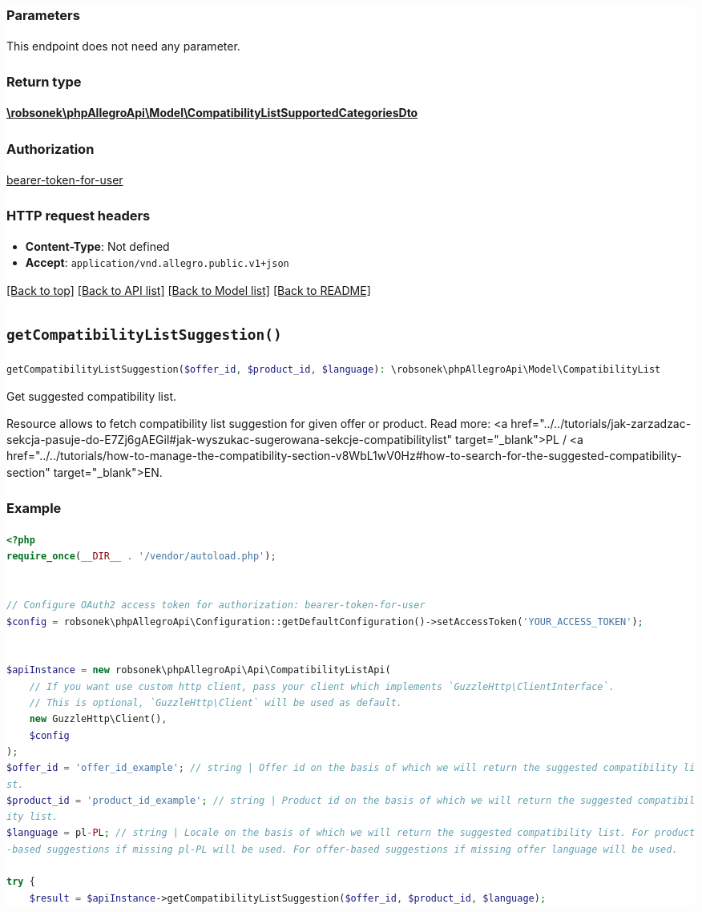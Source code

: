 ### Parameters

This endpoint does not need any parameter.

### Return type

[**\robsonek\phpAllegroApi\Model\CompatibilityListSupportedCategoriesDto**](../Model/CompatibilityListSupportedCategoriesDto.md)

### Authorization

[bearer-token-for-user](../../README.md#bearer-token-for-user)

### HTTP request headers

- **Content-Type**: Not defined
- **Accept**: `application/vnd.allegro.public.v1+json`

[[Back to top]](#) [[Back to API list]](../../README.md#endpoints)
[[Back to Model list]](../../README.md#models)
[[Back to README]](../../README.md)

## `getCompatibilityListSuggestion()`

```php
getCompatibilityListSuggestion($offer_id, $product_id, $language): \robsonek\phpAllegroApi\Model\CompatibilityList
```

Get suggested compatibility list.

Resource allows to fetch compatibility list suggestion for given offer or product. Read more: <a href=\"../../tutorials/jak-zarzadzac-sekcja-pasuje-do-E7Zj6gAEGil#jak-wyszukac-sugerowana-sekcje-compatibilitylist\" target=\"_blank\">PL</a> / <a href=\"../../tutorials/how-to-manage-the-compatibility-section-v8WbL1wV0Hz#how-to-search-for-the-suggested-compatibility-section\" target=\"_blank\">EN</a>.

### Example

```php
<?php
require_once(__DIR__ . '/vendor/autoload.php');


// Configure OAuth2 access token for authorization: bearer-token-for-user
$config = robsonek\phpAllegroApi\Configuration::getDefaultConfiguration()->setAccessToken('YOUR_ACCESS_TOKEN');


$apiInstance = new robsonek\phpAllegroApi\Api\CompatibilityListApi(
    // If you want use custom http client, pass your client which implements `GuzzleHttp\ClientInterface`.
    // This is optional, `GuzzleHttp\Client` will be used as default.
    new GuzzleHttp\Client(),
    $config
);
$offer_id = 'offer_id_example'; // string | Offer id on the basis of which we will return the suggested compatibility list.
$product_id = 'product_id_example'; // string | Product id on the basis of which we will return the suggested compatibility list.
$language = pl-PL; // string | Locale on the basis of which we will return the suggested compatibility list. For product-based suggestions if missing pl-PL will be used. For offer-based suggestions if missing offer language will be used.

try {
    $result = $apiInstance->getCompatibilityListSuggestion($offer_id, $product_id, $language);
```